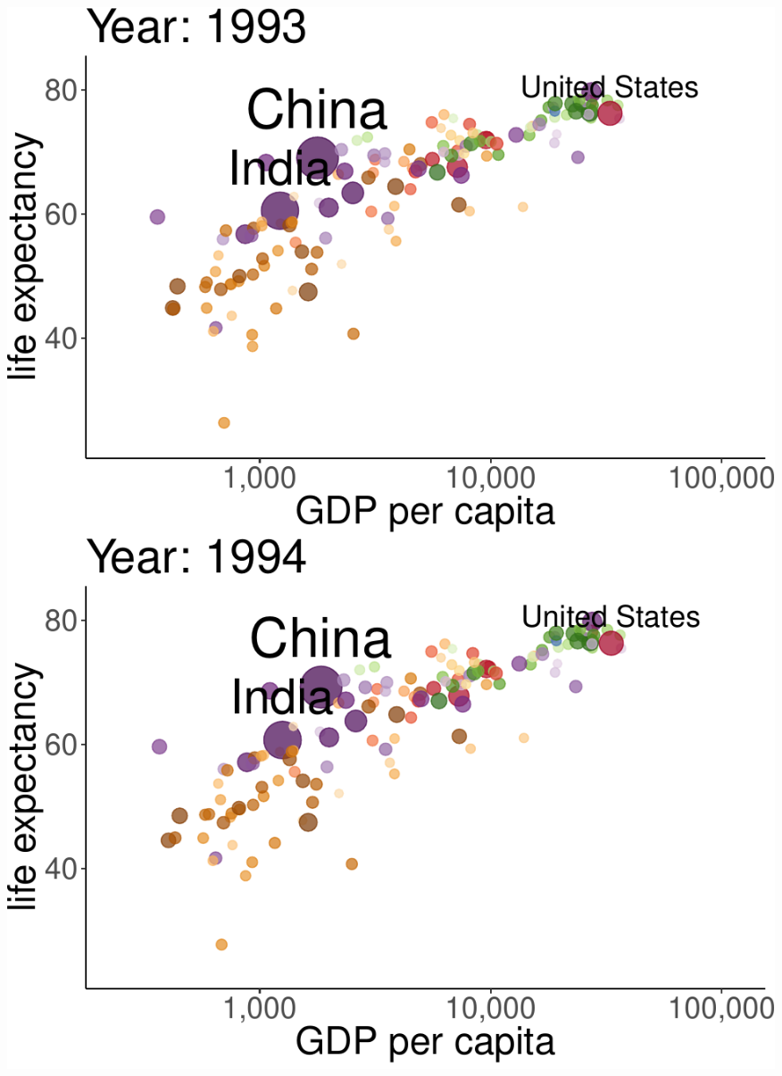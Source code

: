 ![](03-visualization2_files/figure-latex/visualization2-35-75.pdf) ![](03-visualization2_files/figure-latex/visualization2-35-76.pdf) 
